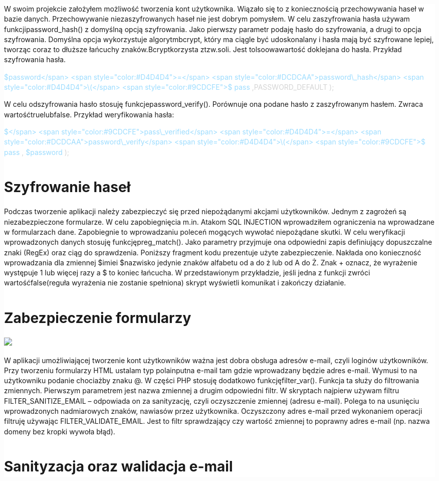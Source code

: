 W swoim projekcie założyłem możliwość tworzenia kont użytkownika\. Wiązało się to z koniecznością przechowywania haseł w bazie danych\. Przechowywanie niezaszyfrowanych haseł nie jest dobrym pomysłem\. W celu zaszyfrowania hasła używam funkcjipassword\_hash\(\) z domyślną opcją szyfrowania\. Jako pierwszy parametr podaję hasło do szyfrowania\, a drugi to opcja szyfrowania\. Domyślna opcja wykorzystuje algorytmbcrypt\, który ma ciągle być udoskonalany i hasła mają być szyfrowane lepiej\, tworząc coraz to dłuższe łańcuchy znaków\.Bcryptkorzysta ztzw\.soli\. Jest tolsoowawartość doklejana do hasła\. Przykład szyfrowania hasła\.

<span style="color:#9CDCFE">$password</span>  <span style="color:#D4D4D4">=</span>  <span style="color:#DCDCAA">password\_hash</span>  <span style="color:#D4D4D4">\(</span>  <span style="color:#9CDCFE">$</span>  <span style="color:#9CDCFE">pass</span>  <span style="color:#D4D4D4">\,PASSWORD\_DEFAULT</span>  <span style="color:#D4D4D4">\);</span>

W celu odszyfrowania hasło stosuję funkcjepassword\_verify\(\)\. Porównuje ona podane hasło z zaszyfrowanym hasłem\. Zwraca wartośćtruelubfalse\. Przykład weryfikowania hasła:

<span style="color:#9CDCFE">$</span>  <span style="color:#9CDCFE">pass\_verified</span>  <span style="color:#D4D4D4">=</span>  <span style="color:#DCDCAA">password\_verify</span>  <span style="color:#D4D4D4">\(</span>  <span style="color:#9CDCFE">$</span>  <span style="color:#9CDCFE">pass</span>  <span style="color:#D4D4D4">\,</span>  <span style="color:#9CDCFE">$password</span>  <span style="color:#D4D4D4">\);</span>

# Szyfrowanie haseł

Podczas tworzenie aplikacji należy zabezpieczyć się przed niepożądanymi akcjami użytkowników\. Jednym z zagrożeń są niezabezpieczone formularze\. W celu zapobiegnięcia m\.in\. Atakom SQL INJECTION wprowadziłem ograniczenia na wprowadzane w formularzach dane\. Zapobiegnie to wprowadzaniu poleceń mogących wywołać niepożądane skutki\. W celu weryfikacji wprowadzonych danych stosuję funkcjępreg\_match\(\)\. Jako parametry przyjmuje ona odpowiedni zapis definiujący dopuszczalne znaki \(RegEx\) oraz ciąg do sprawdzenia\. Poniższy fragment kodu prezentuje użyte zabezpieczenie\. Nakłada ono konieczność wprowadzania dla zmiennej $imiei $nazwisko jedynie znaków alfabetu od a do ż lub od A do Ż\. Znak \+ oznacz\, że wyrażenie występuje 1 lub więcej razy a $ to koniec łańcucha\. W przedstawionym przykładzie\, jeśli jedna z funkcji zwróci wartośćfalse\(reguła wyrażenia nie zostanie spełniona\) skrypt wyświetli komunikat i zakończy działanie\.

# Zabezpieczenie formularzy

<img src="img/Drożdż_Jakub_1_Dokumentacja_projektu_informatycznego4.png" width=500px />

W aplikacji umożliwiającej tworzenie kont użytkowników ważna jest dobra obsługa adresów e\-mail\, czyli loginów użytkowników\. Przy tworzeniu formularzy HTML ustalam typ polainputna e\-mail tam gdzie wprowadzany będzie adres e\-mail\. Wymusi to na użytkowniku podanie chociażby znaku @\. W części PHP stosuję dodatkowo funkcjęfilter\_var\(\)\. Funkcja ta służy do filtrowania zmiennych\. Pierwszym parametrem jest nazwa zmiennej a drugim odpowiedni filtr\. W skryptach najpierw używam filtru FILTER\_SANITIZE\_EMAIL – odpowiada on za sanityzację\, czyli oczyszczenie zmiennej \(adresu e\-mail\)\. Polega to na usunięciu wprowadzonych nadmiarowych znaków\, nawiasów przez użytkownika\. Oczyszczony adres e\-mail przed wykonaniem operacji filtruję używając FILTER\_VALIDATE\_EMAIL\. Jest to filtr sprawdzający czy wartość zmiennej to poprawny adres e\-mail \(np\. nazwa domeny bez kropki wywoła błąd\)\.

# Sanityzacja oraz walidacja e-mail
